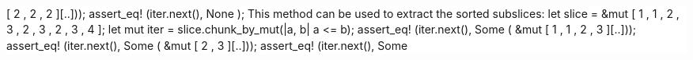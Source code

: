 [
2
,
2
,
2
][..]));
assert_eq!
(iter.next(),
None
);
This method can be used to extract the sorted subslices:
let
slice =
&mut
[
1
,
1
,
2
,
3
,
2
,
3
,
2
,
3
,
4
];
let
mut
iter = slice.chunk_by_mut(|a, b| a <= b);
assert_eq!
(iter.next(),
Some
(
&mut
[
1
,
1
,
2
,
3
][..]));
assert_eq!
(iter.next(),
Some
(
&mut
[
2
,
3
][..]));
assert_eq!
(iter.next(),
Some